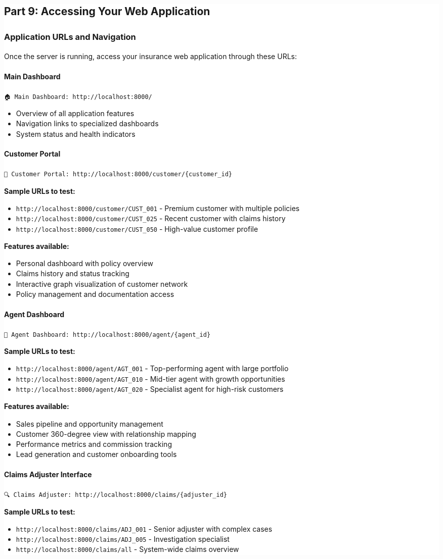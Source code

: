## Part 9: Accessing Your Web Application

### Application URLs and Navigation

Once the server is running, access your insurance web application through these URLs:

#### **Main Dashboard**
```
🏠 Main Dashboard: http://localhost:8000/
```
- Overview of all application features
- Navigation links to specialized dashboards
- System status and health indicators

#### **Customer Portal**
```
👤 Customer Portal: http://localhost:8000/customer/{customer_id}
```
**Sample URLs to test:**
- `http://localhost:8000/customer/CUST_001` - Premium customer with multiple policies
- `http://localhost:8000/customer/CUST_025` - Recent customer with claims history
- `http://localhost:8000/customer/CUST_050` - High-value customer profile

**Features available:**
- Personal dashboard with policy overview
- Claims history and status tracking
- Interactive graph visualization of customer network
- Policy management and documentation access

#### **Agent Dashboard**
```
💼 Agent Dashboard: http://localhost:8000/agent/{agent_id}
```
**Sample URLs to test:**
- `http://localhost:8000/agent/AGT_001` - Top-performing agent with large portfolio
- `http://localhost:8000/agent/AGT_010` - Mid-tier agent with growth opportunities
- `http://localhost:8000/agent/AGT_020` - Specialist agent for high-risk customers

**Features available:**
- Sales pipeline and opportunity management
- Customer 360-degree view with relationship mapping
- Performance metrics and commission tracking
- Lead generation and customer onboarding tools

#### **Claims Adjuster Interface**
```
🔍 Claims Adjuster: http://localhost:8000/claims/{adjuster_id}
```
**Sample URLs to test:**
- `http://localhost:8000/claims/ADJ_001` - Senior adjuster with complex cases
- `http://localhost:8000/claims/ADJ_005` - Investigation specialist
- `http://localhost:8000/claims/all` - System-wide claims overview
